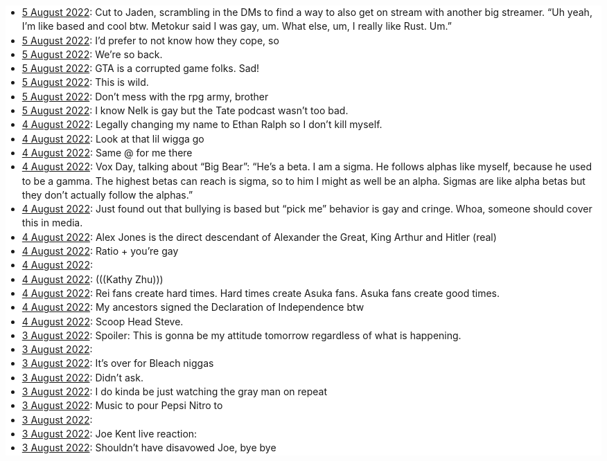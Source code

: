 * [ 5 August 2022](https://web.archive.org/web/20220805065131/https://twitter.com/NervousAutist/status/1555445630914396160): Cut to Jaden, scrambling in the DMs to find a way to also get on stream with another big streamer.   “Uh yeah, I’m like based and cool btw. Metokur said I was gay, um. What else, um, I really like Rust. Um.” 
* [ 5 August 2022](https://web.archive.org/web/20220805113726/https://twitter.com/NervousAutist/status/1555444327282839553): I’d prefer to not know how they cope, so 
* [ 5 August 2022](https://web.archive.org/web/20220805081509/https://twitter.com/NervousAutist/status/1555439983800061952): We’re so back. 
* [ 5 August 2022](https://web.archive.org/web/20220805061109/https://twitter.com/NervousAutist/status/1555435957092073472): GTA is a corrupted game folks. Sad! 
* [ 5 August 2022](https://web.archive.org/web/20220805060202/https://twitter.com/NervousAutist/status/1555433477373321216): This is wild. 
* [ 5 August 2022](https://web.archive.org/web/20220805051127/https://twitter.com/NervousAutist/status/1555420984966094850): Don’t mess with the rpg army, brother 
* [ 5 August 2022](https://web.archive.org/web/20220805010659/https://twitter.com/NervousAutist/status/1555359247235522561): I know Nelk is gay but the Tate podcast wasn’t too bad. 
* [ 4 August 2022](https://web.archive.org/web/20220805111458/https://twitter.com/NervousAutist/status/1555323341187186688): Legally changing my name to Ethan Ralph so I don’t kill myself. 
* [ 4 August 2022](https://web.archive.org/web/20220804212405/https://twitter.com/NervousAutist/status/1555302943489941505): Look at that lil wigga go 
* [ 4 August 2022](https://web.archive.org/web/20220804225748/https://twitter.com/NervousAutist/status/1555271822299598848): Same @ for me there 
* [ 4 August 2022](https://web.archive.org/web/20220804192830/https://twitter.com/NervousAutist/status/1555265151540117505): Vox Day, talking about “Big Bear”:  “He’s a beta. I am a sigma. He follows alphas like myself, because he used to be a gamma. The highest betas can reach is sigma, so to him I might as well be an alpha. Sigmas are like alpha betas but they don’t actually follow the alphas.” 
* [ 4 August 2022](https://web.archive.org/web/20220805072306/https://twitter.com/NervousAutist/status/1555256199905529856): Just found out that bullying is based but “pick me” behavior is gay and cringe. Whoa, someone should cover this in media. 
* [ 4 August 2022](https://web.archive.org/web/20220804200952/https://twitter.com/NervousAutist/status/1555218499823456256): Alex Jones is the direct descendant of Alexander the Great, King Arthur and Hitler (real) 
* [ 4 August 2022](https://web.archive.org/web/20220804140001/https://twitter.com/NervousAutist/status/1555191573037699074): Ratio + you’re gay 
* [ 4 August 2022](https://web.archive.org/web/20220804044516/https://twitter.com/NervousAutist/status/1555051894728531968):  
* [ 4 August 2022](https://web.archive.org/web/20220804172516/https://twitter.com/NervousAutist/status/1555039377834876929): (((Kathy Zhu))) 
* [ 4 August 2022](https://web.archive.org/web/20220804085327/https://twitter.com/NervousAutist/status/1554992081655009280): Rei fans create hard times. Hard times create Asuka fans. Asuka fans create good times. 
* [ 4 August 2022](https://web.archive.org/web/20220804200235/https://twitter.com/NervousAutist/status/1554988825289564160): My ancestors signed the Declaration of Independence btw 
* [ 4 August 2022](https://web.archive.org/web/20220804015453/https://twitter.com/NervousAutist/status/1554987521746079744): Scoop Head Steve. 
* [ 3 August 2022](https://web.archive.org/web/20220804035236/https://twitter.com/NervousAutist/status/1554907450347868160): Spoiler: This is gonna be my attitude tomorrow regardless of what is happening. 
* [ 3 August 2022](https://web.archive.org/web/20220803181708/https://twitter.com/NervousAutist/status/1554894039853547520):  
* [ 3 August 2022](https://web.archive.org/web/20220803211357/https://twitter.com/NervousAutist/status/1554868123504885760): It’s over for Bleach niggas 
* [ 3 August 2022](https://web.archive.org/web/20220803205823/https://twitter.com/NervousAutist/status/1554847621008826374): Didn’t ask. 
* [ 3 August 2022](https://web.archive.org/web/20220803205823/https://twitter.com/NervousAutist/status/1554847621008826374): I do kinda be just watching the gray man on repeat 
* [ 3 August 2022](https://web.archive.org/web/20220803164956/https://twitter.com/NervousAutist/status/1554839200813531136): Music to pour Pepsi Nitro to 
* [ 3 August 2022](https://web.archive.org/web/20220803134215/https://twitter.com/NervousAutist/status/1554824705269530624):  
* [ 3 August 2022](https://web.archive.org/web/20220803093438/https://twitter.com/NervousAutist/status/1554704857742954496): Joe Kent live reaction: 
* [ 3 August 2022](https://web.archive.org/web/20220803114903/https://twitter.com/NervousAutist/status/1554702961099644928): Shouldn’t have disavowed Joe, bye bye 